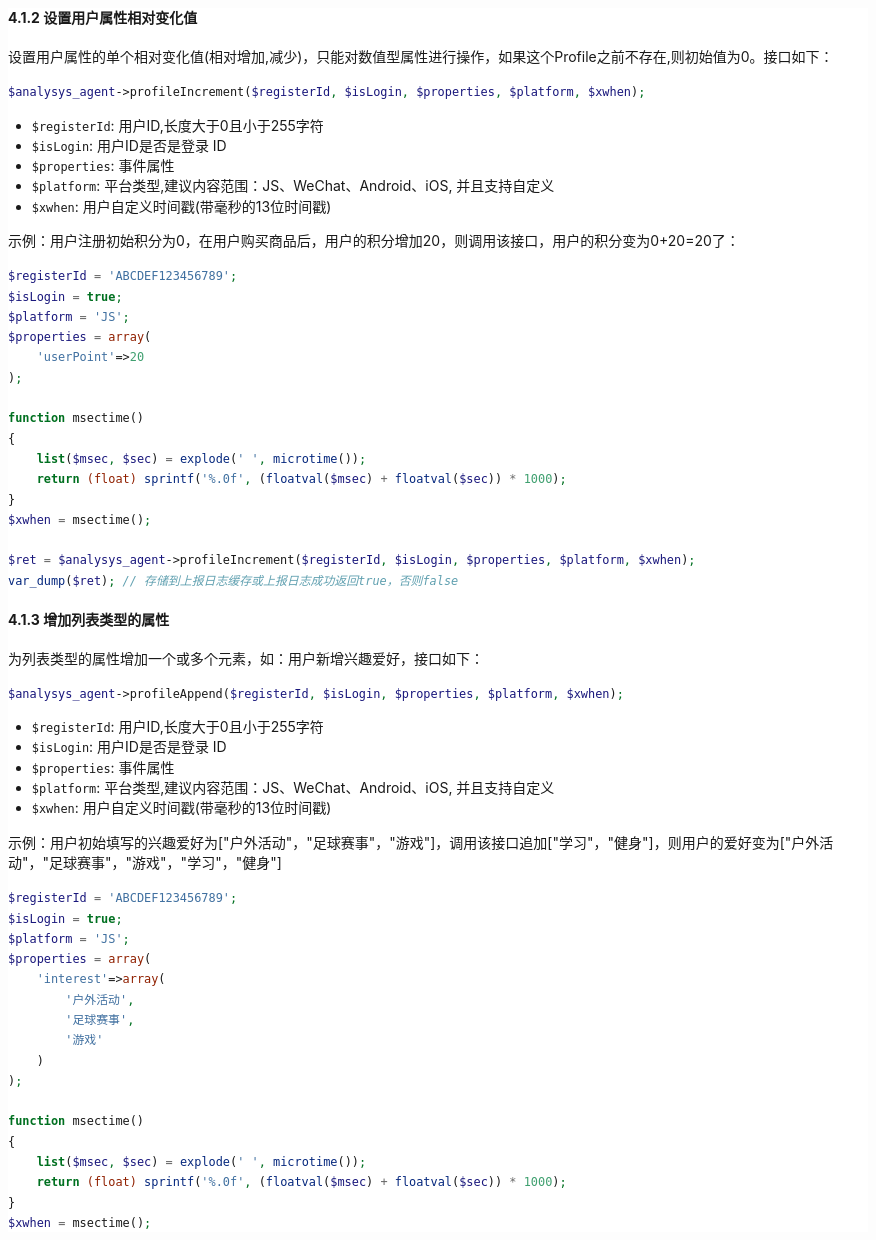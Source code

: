 #### 4.1.2 设置用户属性相对变化值

设置用户属性的单个相对变化值(相对增加,减少)，只能对数值型属性进行操作，如果这个Profile之前不存在,则初始值为0。接口如下：

```php
$analysys_agent->profileIncrement($registerId, $isLogin, $properties, $platform, $xwhen);
```

* `$registerId`: 用户ID,长度大于0且小于255字符
* `$isLogin`: 用户ID是否是登录 ID
* `$properties`: 事件属性
* `$platform`: 平台类型,建议内容范围：JS、WeChat、Android、iOS, 并且支持自定义
* `$xwhen`: 用户自定义时间戳(带毫秒的13位时间戳)

示例：用户注册初始积分为0，在用户购买商品后，用户的积分增加20，则调用该接口，用户的积分变为0+20=20了：

```php
$registerId = 'ABCDEF123456789';
$isLogin = true;
$platform = 'JS';
$properties = array(
    'userPoint'=>20
);

function msectime()
{
    list($msec, $sec) = explode(' ', microtime());
    return (float) sprintf('%.0f', (floatval($msec) + floatval($sec)) * 1000);
}
$xwhen = msectime();

$ret = $analysys_agent->profileIncrement($registerId, $isLogin, $properties, $platform, $xwhen);
var_dump($ret); // 存储到上报日志缓存或上报日志成功返回true，否则false
```

#### 4.1.3 增加列表类型的属性

为列表类型的属性增加一个或多个元素，如：用户新增兴趣爱好，接口如下：

```php
$analysys_agent->profileAppend($registerId, $isLogin, $properties, $platform, $xwhen);
```

* `$registerId`: 用户ID,长度大于0且小于255字符
* `$isLogin`: 用户ID是否是登录 ID
* `$properties`: 事件属性
* `$platform`: 平台类型,建议内容范围：JS、WeChat、Android、iOS, 并且支持自定义
* `$xwhen`: 用户自定义时间戳(带毫秒的13位时间戳)

示例：用户初始填写的兴趣爱好为\["户外活动"，"足球赛事"，"游戏"]，调用该接口追加\["学习"，"健身"]，则用户的爱好变为\["户外活动"，"足球赛事"，"游戏"，"学习"，"健身"]

```php
$registerId = 'ABCDEF123456789';
$isLogin = true;
$platform = 'JS';
$properties = array(
    'interest'=>array(
        '户外活动',
        '足球赛事',
        '游戏'
    )
);

function msectime()
{
    list($msec, $sec) = explode(' ', microtime());
    return (float) sprintf('%.0f', (floatval($msec) + floatval($sec)) * 1000);
}
$xwhen = msectime();
```